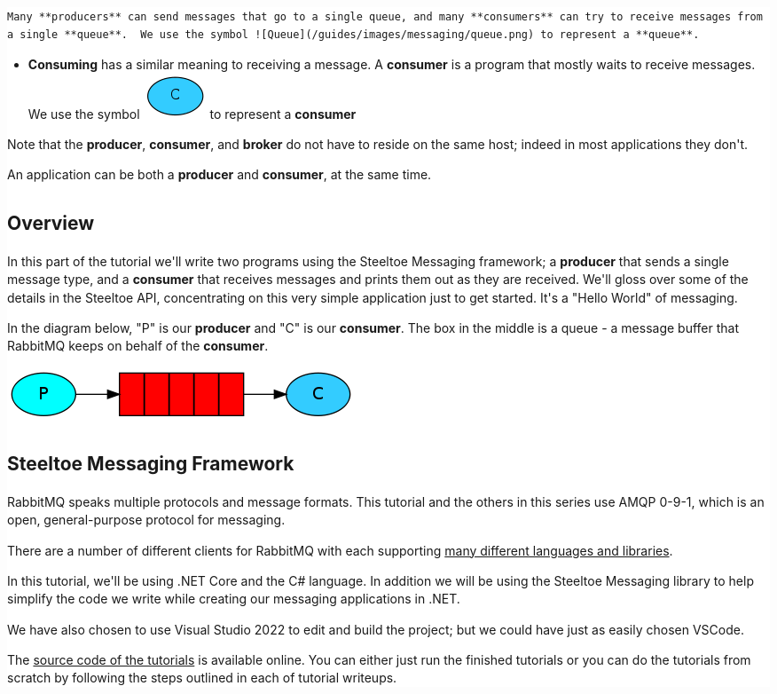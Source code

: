     Many **producers** can send messages that go to a single queue, and many **consumers** can try to receive messages from a single **queue**.  We use the symbol ![Queue](/guides/images/messaging/queue.png) to represent a **queue**.

- **Consuming** has a similar meaning to receiving a message. A **consumer** is a program that mostly waits to receive messages.  We use the symbol ![Consumer](/guides/images/messaging/consumer.png) to represent a **consumer**

Note that the **producer**, **consumer**, and **broker** do not have to reside on the same host; indeed in most applications they don't.

An application can be both a **producer** and **consumer**, at the same time.

## Overview

In this part of the tutorial we'll write two programs using the Steeltoe Messaging framework;
a **producer** that sends a single message type, and a **consumer** that receives
messages and prints them out as they are received.  We'll gloss over some of the details in
the Steeltoe API, concentrating on this very simple application just to get
started.  It's a "Hello World" of messaging.

In the diagram below, "P" is our **producer** and "C" is our **consumer**. The
box in the middle is a queue - a message buffer that RabbitMQ keeps
on behalf of the **consumer**.

![Tutorial 1](/guides/images/messaging/python-one.png)

## Steeltoe Messaging Framework

 RabbitMQ speaks multiple protocols and message formats. This tutorial and the others in this series use AMQP 0-9-1, which is an open, general-purpose protocol for messaging.

 There are a number of different clients for RabbitMQ with each supporting
 [many different languages and libraries](http://rabbitmq.com/devtools.html).

In this tutorial, we'll be using .NET Core and the C# language.  In addition we will be using the Steeltoe
Messaging library to help simplify the code we write while creating our messaging applications in .NET.

We have also chosen to use Visual Studio 2022 to edit and build the project; but we could have just as easily chosen VSCode.

The [source code of the tutorials](https://github.com/SteeltoeOSS/Samples/tree/3.x/messaging/tutorials)
is available online. You can either just run the finished tutorials or you can do the tutorials from scratch by following the steps outlined in each of tutorial writeups.
